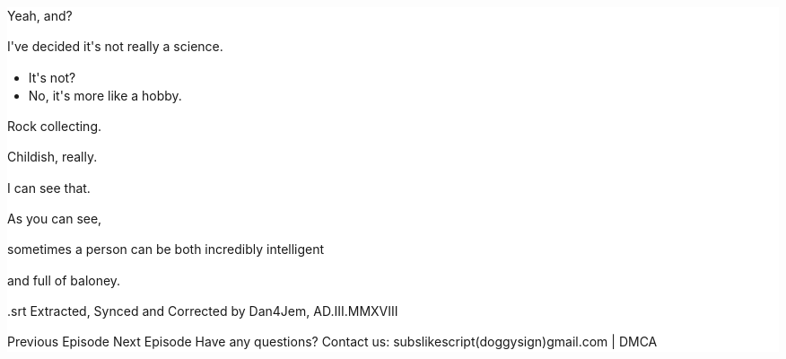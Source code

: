 Yeah, and?

I've decided it's not really a science.

- It's not?
- No, it's more like a hobby.

Rock collecting.

Childish, really.

I can see that.

As you can see,

sometimes a person can be
both incredibly intelligent

and full of baloney.

.srt Extracted, Synced and Corrected
by Dan4Jem, AD.III.MMXVIII


 
Previous Episode
Next Episode
Have any questions? Contact us: subslikescript(doggysign)gmail.com | DMCA
